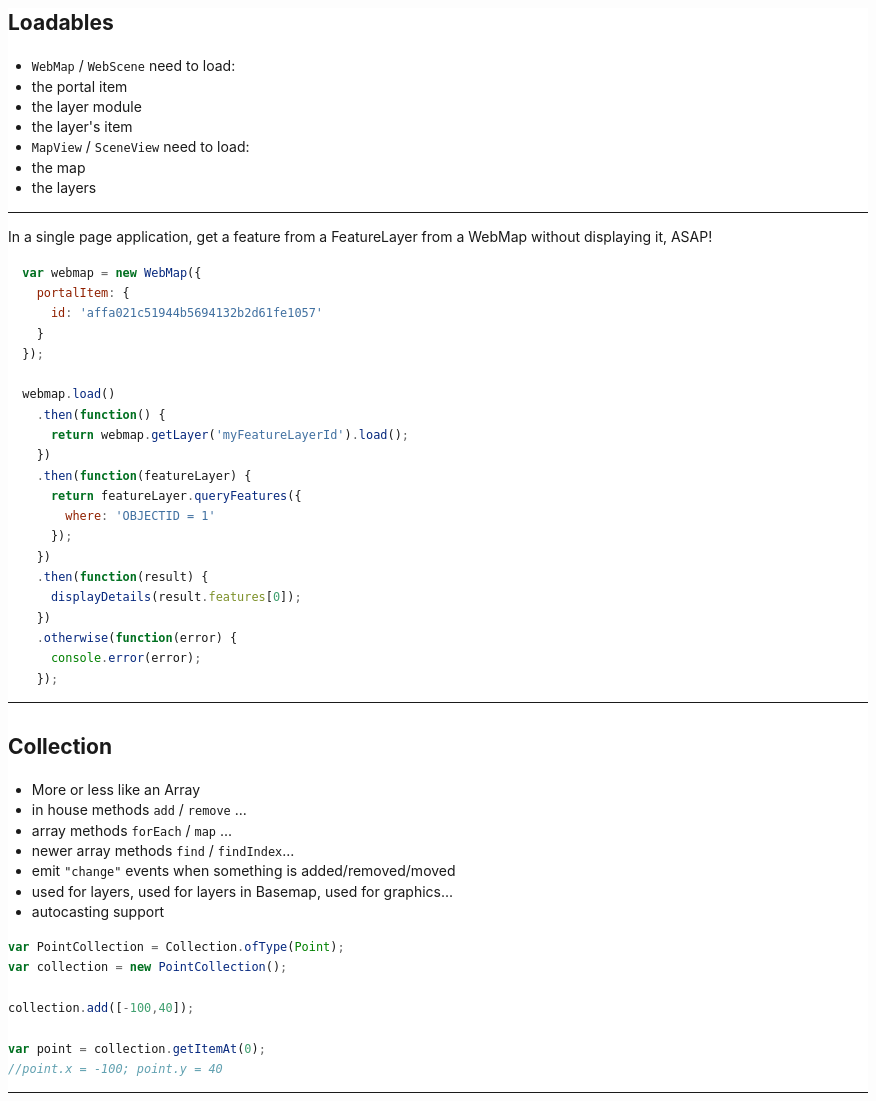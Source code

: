 
## Loadables

- `WebMap` / `WebScene` need to load:
 - the portal item
 - the layer module
 - the layer's item
- `MapView` / `SceneView` need to load:
 - the map
 - the layers

---

In a single page application, get a feature from a FeatureLayer from a WebMap without displaying it, ASAP!

```js
  var webmap = new WebMap({
    portalItem: {
      id: 'affa021c51944b5694132b2d61fe1057'
    }
  });

  webmap.load()
    .then(function() {
      return webmap.getLayer('myFeatureLayerId').load();
    })
    .then(function(featureLayer) {
      return featureLayer.queryFeatures({
        where: 'OBJECTID = 1'
      });
    })
    .then(function(result) {
      displayDetails(result.features[0]);
    })
    .otherwise(function(error) {
      console.error(error);
    });
```

---

## Collection

 - More or less like an Array
 - in house methods `add` / `remove` ...
 - array methods `forEach` / `map` ...
 - newer array methods `find` / `findIndex`...
 - emit `"change"` events when something is added/removed/moved
 - used for layers, used for layers in Basemap, used for graphics...
 - autocasting support

```js
var PointCollection = Collection.ofType(Point);
var collection = new PointCollection();

collection.add([-100,40]);

var point = collection.getItemAt(0);
//point.x = -100; point.y = 40
```

---